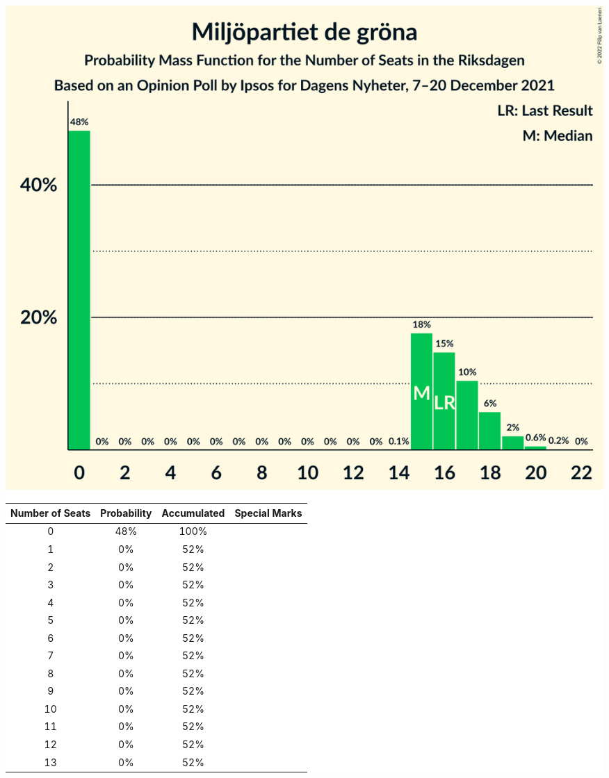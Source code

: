 ![Graph with seats probability mass function not yet produced](2021-12-20-Ipsos-seats-pmf-miljöpartietdegröna.png "Seats Probability Mass Function")

| Number of Seats | Probability | Accumulated | Special Marks |
|:---------------:|:-----------:|:-----------:|:-------------:|
| 0 | 48% | 100% |  |
| 1 | 0% | 52% |  |
| 2 | 0% | 52% |  |
| 3 | 0% | 52% |  |
| 4 | 0% | 52% |  |
| 5 | 0% | 52% |  |
| 6 | 0% | 52% |  |
| 7 | 0% | 52% |  |
| 8 | 0% | 52% |  |
| 9 | 0% | 52% |  |
| 10 | 0% | 52% |  |
| 11 | 0% | 52% |  |
| 12 | 0% | 52% |  |
| 13 | 0% | 52% |  |